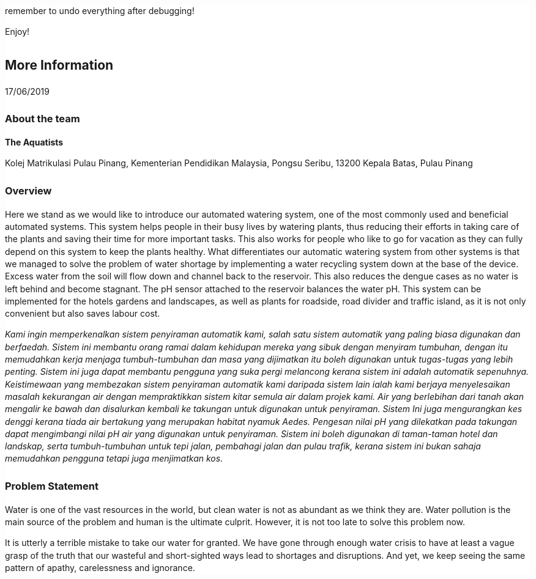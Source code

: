 remember to undo everything after debugging!

Enjoy!

## More Information

17/06/2019

### About the team

**The Aquatists**

Kolej Matrikulasi Pulau Pinang, 
Kementerian Pendidikan Malaysia,
Pongsu Seribu,
13200 Kepala Batas,
Pulau Pinang

### Overview

Here we stand as we would like to introduce our automated watering system, one of the most commonly used and beneficial automated systems. This system helps people in their busy lives by watering plants, thus reducing their efforts in taking care of the plants and saving their time for more important tasks. This also works for people who like to go for vacation as they can fully depend on this system to keep the plants healthy. What differentiates our automatic watering system from other systems is that we managed to solve the problem of water shortage by implementing a water recycling system down at the base of the device. Excess water from the soil will flow down and channel back to the reservoir. This also reduces the dengue cases as no water is left behind and become stagnant. The pH sensor attached to the reservoir balances the water pH. This system can be implemented for the hotels gardens and landscapes, as well as plants for roadside, road divider and traffic island, as it is not only convenient but also saves labour cost.

_Kami ingin memperkenalkan sistem penyiraman automatik kami, salah satu sistem automatik yang paling biasa digunakan dan berfaedah. Sistem ini membantu orang ramai dalam kehidupan mereka yang sibuk dengan menyiram tumbuhan, dengan itu memudahkan kerja menjaga tumbuh-tumbuhan dan masa yang dijimatkan itu boleh digunakan untuk tugas-tugas yang lebih penting. Sistem ini juga dapat membantu pengguna yang suka pergi melancong kerana sistem ini adalah automatik sepenuhnya. Keistimewaan yang membezakan sistem penyiraman automatik kami daripada sistem lain ialah kami berjaya menyelesaikan masalah kekurangan air dengan mempraktikkan sistem kitar semula air dalam projek kami. Air yang berlebihan dari tanah akan mengalir ke bawah dan disalurkan kembali ke takungan untuk digunakan untuk penyiraman. Sistem Ini juga mengurangkan kes denggi kerana tiada air bertakung yang merupakan habitat nyamuk Aedes. Pengesan nilai pH yang dilekatkan pada takungan dapat mengimbangi nilai pH air yang digunakan untuk penyiraman. Sistem ini boleh digunakan di taman-taman hotel dan landskap, serta tumbuh-tumbuhan untuk tepi jalan, pembahagi jalan dan pulau trafik, kerana sistem ini bukan sahaja memudahkan pengguna tetapi juga menjimatkan kos._

### Problem Statement

Water is one of the vast resources in the world, but clean water is not as abundant as we think they are. Water pollution is the main source of the problem and human is the ultimate culprit. However, it is not too late to solve this problem now.

It is utterly a terrible mistake to take our water for granted. We have gone through enough water crisis to have at least a vague grasp of the truth that our wasteful and short-sighted ways lead to shortages and disruptions. And yet, we keep seeing the same pattern of apathy, carelessness and ignorance.
